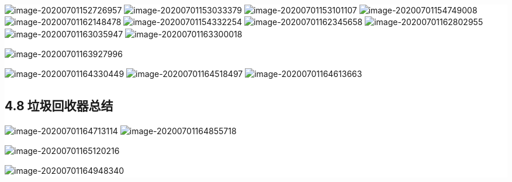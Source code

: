 <img src="https://raw.githubusercontent.com/bluepopo/myblog/master/img/20200701152728.png" alt="image-20200701152726957" style="zoom:100%;" />

<img src="https://raw.githubusercontent.com/bluepopo/myblog/master/img/20200701153034.png" alt="image-20200701153033379" style="zoom:100%;" />

<img src="https://raw.githubusercontent.com/bluepopo/myblog/master/img/20200701153102.png" alt="image-20200701153101107" style="zoom:100%;" />

<img src="https://raw.githubusercontent.com/bluepopo/myblog/master/img/20200701154750.png" alt="image-20200701154749008" style="zoom:100%;" />







<img src="https://raw.githubusercontent.com/bluepopo/myblog/master/img/20200701162149.png" alt="image-20200701162148478" style="zoom:100%;" />

<img src="https://raw.githubusercontent.com/bluepopo/myblog/master/img/20200701154333.png" alt="image-20200701154332254" style="zoom:100%;" />

<img src="https://raw.githubusercontent.com/bluepopo/myblog/master/img/20200701162346.png" alt="image-20200701162345658" style="zoom:100%;" />

<img src="https://raw.githubusercontent.com/bluepopo/myblog/master/img/20200701162803.png" alt="image-20200701162802955" style="zoom:100%;" />

<img src="https://raw.githubusercontent.com/bluepopo/myblog/master/img/20200701163037.png" alt="image-20200701163035947" style="zoom:100%;" />

<img src="https://raw.githubusercontent.com/bluepopo/myblog/master/img/20200701163301.png" alt="image-20200701163300018" style="zoom:100%;" />

![image-20200701163927996](G:\图片\blog\image-20200701163927996.png)

<img src="https://raw.githubusercontent.com/bluepopo/myblog/master/img/20200701164331.png" alt="image-20200701164330449" style="zoom:100%;" />

<img src="https://raw.githubusercontent.com/bluepopo/myblog/master/img/20200701165010.png" alt="image-20200701164518497" style="zoom:100%;" />

<img src="https://raw.githubusercontent.com/bluepopo/myblog/master/img/20200701164614.png" alt="image-20200701164613663" style="zoom:100%;" />



## 4.8 垃圾回收器总结

<img src="https://raw.githubusercontent.com/bluepopo/myblog/master/img/20200701164714.png" alt="image-20200701164713114" style="zoom:100%;" />



<img src="https://raw.githubusercontent.com/bluepopo/myblog/master/img/20200701164959.png" alt="image-20200701164855718" style="zoom:100%;" />



![image-20200701165120216](G:\图片\blog\image-20200701165120216.png)







<img src="https://raw.githubusercontent.com/bluepopo/myblog/master/img/20200701164949.png" alt="image-20200701164948340" style="zoom:100%;" />
